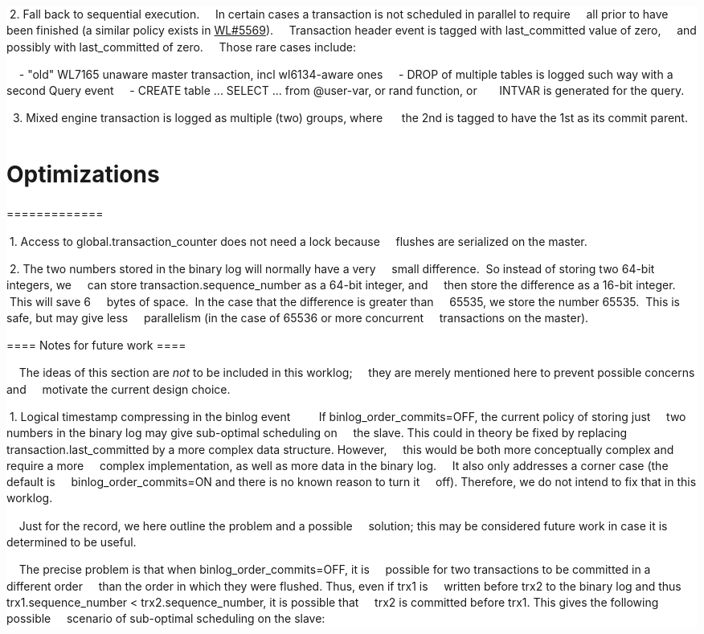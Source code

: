  2. Fall back to sequential execution.
    In certain cases a transaction is not scheduled in parallel to require
    all prior to have been finished (a similar policy exists in [WL#5569](https://dev.mysql.com/worklog/task/?id=5569)).
    Transaction header event is tagged with last_committed value of zero,
    and possibly with last_committed of zero.
    Those rare cases include:

    - "old" WL7165 unaware master transaction, incl wl6134-aware ones
    - DROP of multiple tables is logged such way with a second Query event
    - CREATE table ... SELECT ... from @user-var, or rand function, or
      INTVAR is generated for the query.

  3. Mixed engine transaction is logged as multiple (two) groups, where
     the 2nd is tagged to have the 1st as its commit parent.

# Optimizations
=============

 1. Access to global.transaction_counter does not need a lock because
    flushes are serialized on the master.

 2. The two numbers stored in the binary log will normally have a very
    small difference.  So instead of storing two 64-bit integers, we
    can store transaction.sequence_number as a 64-bit integer, and
    then store the difference as a 16-bit integer.  This will save 6
    bytes of space.  In the case that the difference is greater than
    65535, we store the number 65535.  This is safe, but may give less
    parallelism (in the case of 65536 or more concurrent
    transactions on the master).


==== Notes for future work ====

    The ideas of this section are *not* to be included in this worklog;
    they are merely mentioned here to prevent possible concerns and
    motivate the current design choice.

 1. Logical timestamp compressing in the binlog event
   
    If binlog_order_commits=OFF, the current policy of storing just
    two numbers in the binary log may give sub-optimal scheduling on
    the slave. This could in theory be fixed by replacing
    transaction.last_committed by a more complex data structure. However,
    this would be both more conceptually complex and require a more
    complex implementation, as well as more data in the binary log.
    It also only addresses a corner case (the default is
    binlog_order_commits=ON and there is no known reason to turn it
    off). Therefore, we do not intend to fix that in this worklog.

    Just for the record, we here outline the problem and a possible
    solution; this may be considered future work in case it is
    determined to be useful.

    The precise problem is that when binlog_order_commits=OFF, it is
    possible for two transactions to be committed in a different order
    than the order in which they were flushed. Thus, even if trx1 is
    written before trx2 to the binary log and thus
    trx1.sequence_number < trx2.sequence_number, it is possible that
    trx2 is committed before trx1. This gives the following possible
    scenario of sub-optimal scheduling on the slave:
